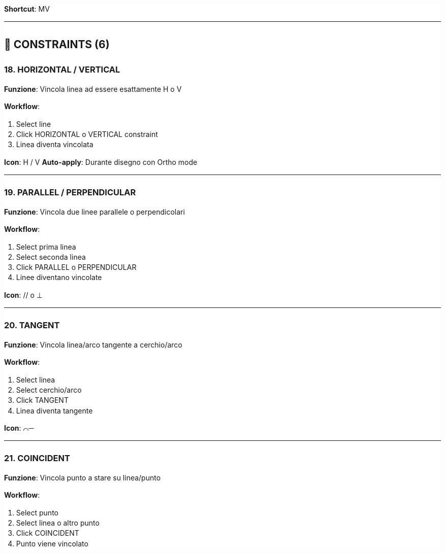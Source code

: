 **Shortcut**: MV

---

## 🔗 CONSTRAINTS (6)

### 18. HORIZONTAL / VERTICAL
**Funzione**: Vincola linea ad essere esattamente H o V

**Workflow**:
1. Select line
2. Click HORIZONTAL o VERTICAL constraint
3. Linea diventa vincolata

**Icon**: H / V
**Auto-apply**: Durante disegno con Ortho mode

---

### 19. PARALLEL / PERPENDICULAR
**Funzione**: Vincola due linee parallele o perpendicolari

**Workflow**:
1. Select prima linea
2. Select seconda linea
3. Click PARALLEL o PERPENDICULAR
4. Linee diventano vincolate

**Icon**: // o ⊥

---

### 20. TANGENT
**Funzione**: Vincola linea/arco tangente a cerchio/arco

**Workflow**:
1. Select linea
2. Select cerchio/arco
3. Click TANGENT
4. Linea diventa tangente

**Icon**: ⌒─

---

### 21. COINCIDENT
**Funzione**: Vincola punto a stare su linea/punto

**Workflow**:
1. Select punto
2. Select linea o altro punto
3. Click COINCIDENT
4. Punto viene vincolato

